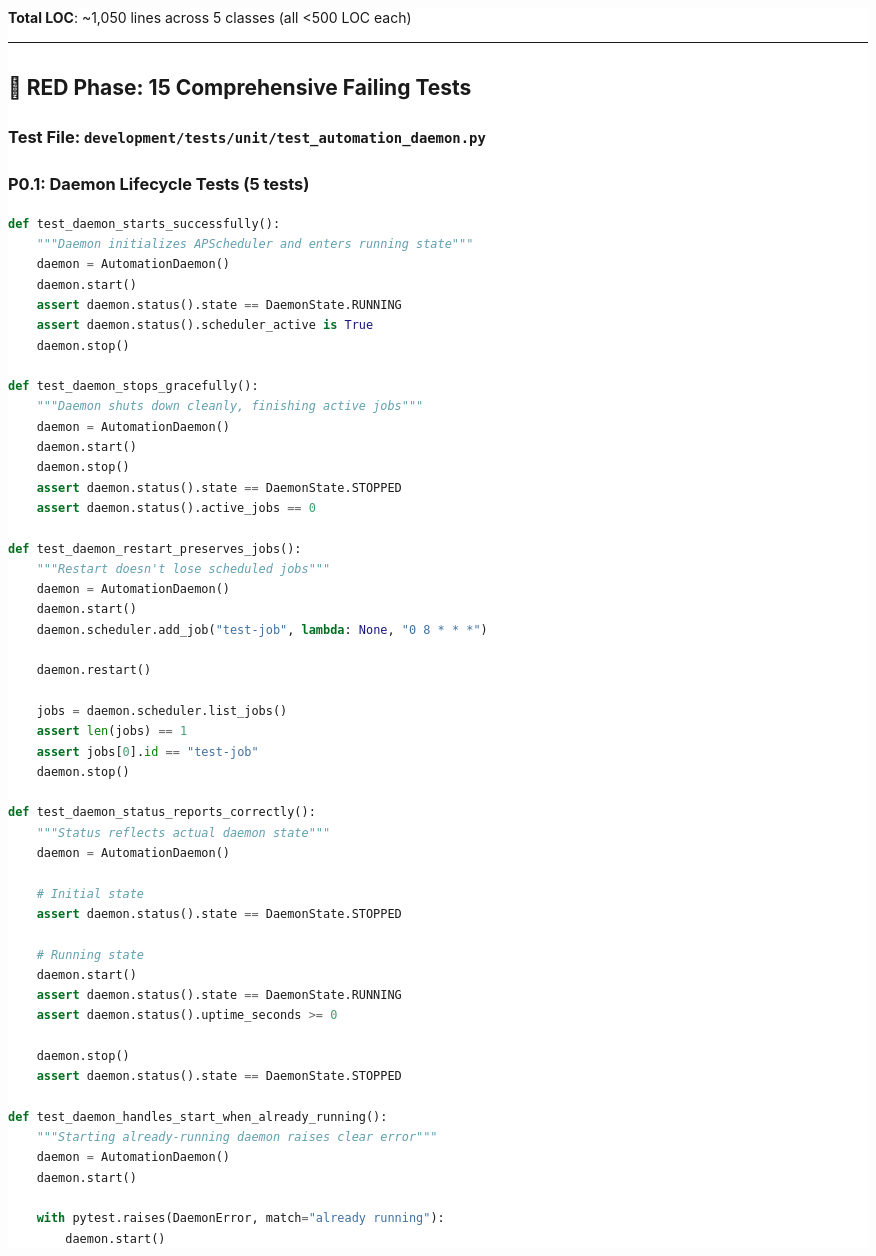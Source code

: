 
**Total LOC**: ~1,050 lines across 5 classes (all <500 LOC each)

---

## 🔴 RED Phase: 15 Comprehensive Failing Tests

### **Test File**: `development/tests/unit/test_automation_daemon.py`

### **P0.1: Daemon Lifecycle Tests (5 tests)**

```python
def test_daemon_starts_successfully():
    """Daemon initializes APScheduler and enters running state"""
    daemon = AutomationDaemon()
    daemon.start()
    assert daemon.status().state == DaemonState.RUNNING
    assert daemon.status().scheduler_active is True
    daemon.stop()

def test_daemon_stops_gracefully():
    """Daemon shuts down cleanly, finishing active jobs"""
    daemon = AutomationDaemon()
    daemon.start()
    daemon.stop()
    assert daemon.status().state == DaemonState.STOPPED
    assert daemon.status().active_jobs == 0

def test_daemon_restart_preserves_jobs():
    """Restart doesn't lose scheduled jobs"""
    daemon = AutomationDaemon()
    daemon.start()
    daemon.scheduler.add_job("test-job", lambda: None, "0 8 * * *")
    
    daemon.restart()
    
    jobs = daemon.scheduler.list_jobs()
    assert len(jobs) == 1
    assert jobs[0].id == "test-job"
    daemon.stop()

def test_daemon_status_reports_correctly():
    """Status reflects actual daemon state"""
    daemon = AutomationDaemon()
    
    # Initial state
    assert daemon.status().state == DaemonState.STOPPED
    
    # Running state
    daemon.start()
    assert daemon.status().state == DaemonState.RUNNING
    assert daemon.status().uptime_seconds >= 0
    
    daemon.stop()
    assert daemon.status().state == DaemonState.STOPPED

def test_daemon_handles_start_when_already_running():
    """Starting already-running daemon raises clear error"""
    daemon = AutomationDaemon()
    daemon.start()
    
    with pytest.raises(DaemonError, match="already running"):
        daemon.start()
```